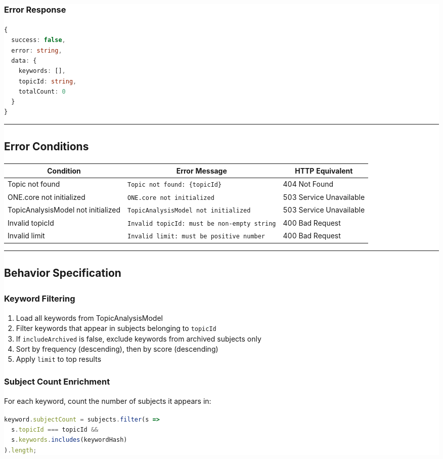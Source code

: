 ### Error Response

```typescript
{
  success: false,
  error: string,
  data: {
    keywords: [],
    topicId: string,
    totalCount: 0
  }
}
```

---

## Error Conditions

| Condition | Error Message | HTTP Equivalent |
|-----------|---------------|-----------------|
| Topic not found | `Topic not found: {topicId}` | 404 Not Found |
| ONE.core not initialized | `ONE.core not initialized` | 503 Service Unavailable |
| TopicAnalysisModel not initialized | `TopicAnalysisModel not initialized` | 503 Service Unavailable |
| Invalid topicId | `Invalid topicId: must be non-empty string` | 400 Bad Request |
| Invalid limit | `Invalid limit: must be positive number` | 400 Bad Request |

---

## Behavior Specification

### Keyword Filtering

1. Load all keywords from TopicAnalysisModel
2. Filter keywords that appear in subjects belonging to `topicId`
3. If `includeArchived` is false, exclude keywords from archived subjects only
4. Sort by frequency (descending), then by score (descending)
5. Apply `limit` to top results

### Subject Count Enrichment

For each keyword, count the number of subjects it appears in:

```typescript
keyword.subjectCount = subjects.filter(s =>
  s.topicId === topicId &&
  s.keywords.includes(keywordHash)
).length;
```
